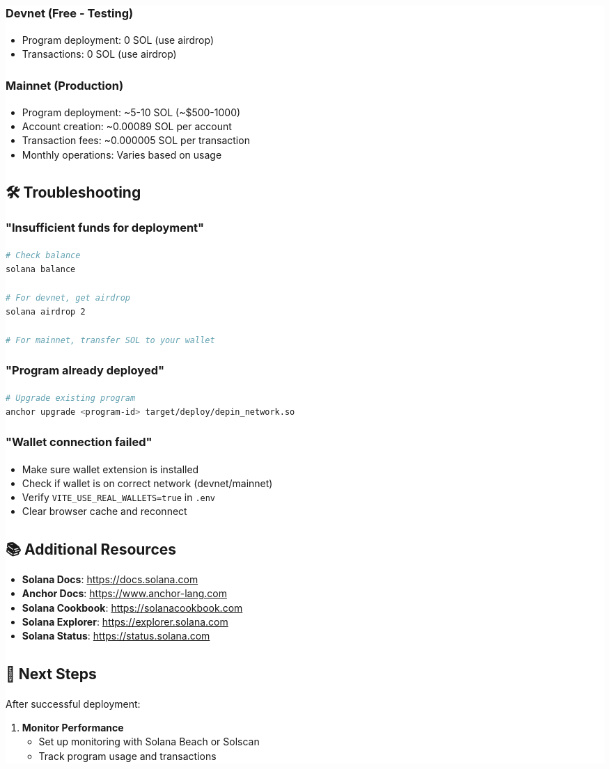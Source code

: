 ### Devnet (Free - Testing)
- Program deployment: 0 SOL (use airdrop)
- Transactions: 0 SOL (use airdrop)

### Mainnet (Production)
- Program deployment: ~5-10 SOL (~$500-1000)
- Account creation: ~0.00089 SOL per account
- Transaction fees: ~0.000005 SOL per transaction
- Monthly operations: Varies based on usage

## 🛠️ Troubleshooting

### "Insufficient funds for deployment"
```bash
# Check balance
solana balance

# For devnet, get airdrop
solana airdrop 2

# For mainnet, transfer SOL to your wallet
```

### "Program already deployed"
```bash
# Upgrade existing program
anchor upgrade <program-id> target/deploy/depin_network.so
```

### "Wallet connection failed"
- Make sure wallet extension is installed
- Check if wallet is on correct network (devnet/mainnet)
- Verify `VITE_USE_REAL_WALLETS=true` in `.env`
- Clear browser cache and reconnect

## 📚 Additional Resources

- **Solana Docs**: https://docs.solana.com
- **Anchor Docs**: https://www.anchor-lang.com
- **Solana Cookbook**: https://solanacookbook.com
- **Solana Explorer**: https://explorer.solana.com
- **Solana Status**: https://status.solana.com

## 🎯 Next Steps

After successful deployment:

1. **Monitor Performance**
   - Set up monitoring with Solana Beach or Solscan
   - Track program usage and transactions
